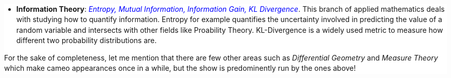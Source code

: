 * <b>Information Theory</b>: <span style="color:blue"><i>Entropy, Mutual Information, Information Gain, KL Divergence</i></span>. This branch of applied mathematics deals with studying how to quantify information. Entropy for example quantifies the uncertainty involved in predicting the value of a random variable and intersects with other fields like Proability Theory. KL-Divergence is a widely used metric to measure how different two probability distributions are.

For the sake of completeness, let me mention that there are few other areas such as <i>Differential Geometry</i> and <i>Measure Theory</i> which make cameo appearances once in a while, but the show is predominently run by the ones above!
